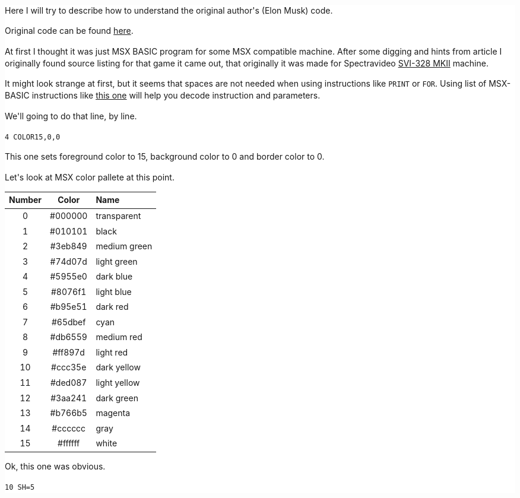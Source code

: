 Here I will try to describe how to understand the original author's (Elon Musk) code.

Original code can be found [here](blastar.txt).

At first I thought it was just MSX BASIC program for some MSX compatible machine.
After some digging and hints from article I originally found source listing for that game it came out, that originally it was made for Spectravideo [SVI-328 MKII](http://www.samdal.com/svi328mkii.htm) machine.

It might look strange at first, but it seems that spaces are not needed when using instructions like ``PRINT`` or ``FOR``. Using list of MSX-BASIC instructions like [this one](https://www.msx.org/wiki/MSX-BASIC_Instructions) will help you decode instruction and parameters.

We'll going to do that line, by line.

```
4 COLOR15,0,0
```

This one sets foreground color to 15, background color to 0 and border color to 0.

Let's look at MSX color pallete at this point.

| Number | Color   | Name         |
|:------:|:-------:|:-------------|
| 0      | #000000 | transparent  |
| 1      | #010101 | black        |
| 2      | #3eb849 | medium green |
| 3      | #74d07d | light green  |
| 4      | #5955e0 | dark blue    |
| 5      | #8076f1 | light blue   |
| 6      | #b95e51 | dark red     |
| 7      | #65dbef | cyan         |
| 8      | #db6559 | medium red   |
| 9      | #ff897d | light red    |
| 10     | #ccc35e | dark yellow  |
| 11     | #ded087 | light yellow |
| 12     | #3aa241 | dark green   |
| 13     | #b766b5 | magenta      |
| 14     | #cccccc | gray         |
| 15     | #ffffff | white        |

Ok, this one was obvious.

```
10 SH=5
```
